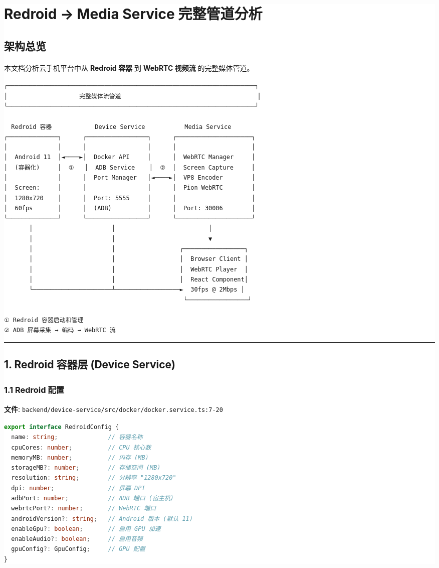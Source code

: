 # Redroid → Media Service 完整管道分析

## 架构总览

本文档分析云手机平台中从 **Redroid 容器** 到 **WebRTC 视频流** 的完整媒体管道。

```
┌─────────────────────────────────────────────────────────────────────┐
│                    完整媒体流管道                                      │
└─────────────────────────────────────────────────────────────────────┘

  Redroid 容器            Device Service           Media Service
┌──────────────┐      ┌─────────────────┐      ┌─────────────────────┐
│              │      │                 │      │                     │
│  Android 11  │◄────►│  Docker API     │      │  WebRTC Manager     │
│  (容器化)     │  ①   │  ADB Service    │  ②  │  Screen Capture     │
│              │      │  Port Manager   │◄────►│  VP8 Encoder        │
│  Screen:     │      │                 │      │  Pion WebRTC        │
│  1280x720    │      │  Port: 5555     │      │                     │
│  60fps       │      │  (ADB)          │      │  Port: 30006        │
└──────────────┘      └─────────────────┘      └─────────────────────┘
       │                      │                          │
       │                      │                          ▼
       │                      │                  ┌─────────────────┐
       │                      │                  │  Browser Client │
       │                      │                  │  WebRTC Player  │
       │                      │                  │  React Component│
       └──────────────────────┴──────────────────►  30fps @ 2Mbps │
                                                  └─────────────────┘

① Redroid 容器启动和管理
② ADB 屏幕采集 → 编码 → WebRTC 流
```

---

## 1. Redroid 容器层 (Device Service)

### 1.1 Redroid 配置

**文件**: `backend/device-service/src/docker/docker.service.ts:7-20`

```typescript
export interface RedroidConfig {
  name: string;              // 容器名称
  cpuCores: number;          // CPU 核心数
  memoryMB: number;          // 内存 (MB)
  storageMB?: number;        // 存储空间 (MB)
  resolution: string;        // 分辨率 "1280x720"
  dpi: number;               // 屏幕 DPI
  adbPort: number;           // ADB 端口 (宿主机)
  webrtcPort?: number;       // WebRTC 端口
  androidVersion?: string;   // Android 版本 (默认 11)
  enableGpu?: boolean;       // 启用 GPU 加速
  enableAudio?: boolean;     // 启用音频
  gpuConfig?: GpuConfig;     // GPU 配置
}
```
